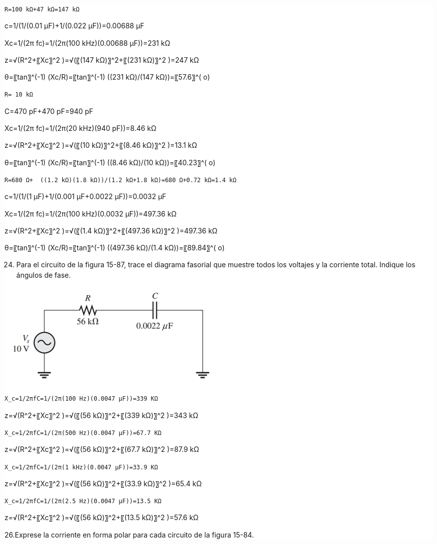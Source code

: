 	R=100 kΩ+47 kΩ=147 kΩ
  
c=1/(1/(0.01 μF)+1/(0.022 μF))=0.00688 μF

Xc=1/(2π fc)=1/(2π(100 kHz)(0.00688 μF))=231 kΩ

z=√(R^2+〖Xc〗^2 )=√(〖(147 kΩ)〗^2+〖(231 kΩ)〗^2 )=247  kΩ

θ=〖tan〗^(-1) (Xc/R)=〖tan〗^(-1) ((231 kΩ)/(147 kΩ))=〖57.6〗^( o)

	R= 10 kΩ
  
C=470 pF+470 pF=940 pF

Xc=1/(2π fc)=1/(2π(20 kHz)(940 pF))=8.46 kΩ

z=√(R^2+〖Xc〗^2 )=√(〖(10 kΩ)〗^2+〖(8.46 kΩ)〗^2 )=13.1  kΩ

θ=〖tan〗^(-1) (Xc/R)=〖tan〗^(-1) ((8.46 kΩ)/(10 kΩ))=〖40.23〗^( o)

	R=680 Ω+  ((1.2 kΩ)(1.8 kΩ))/(1.2 kΩ+1.8 kΩ)=680 Ω+0.72 kΩ=1.4 kΩ
  
c=1/(1/(1 μF)+1/(0.001 μF+0.0022 μF))=0.0032 μF

Xc=1/(2π fc)=1/(2π(100 kHz)(0.0032 μF))=497.36 kΩ

z=√(R^2+〖Xc〗^2 )=√(〖(1.4 kΩ)〗^2+〖(497.36 kΩ)〗^2 )=497.36 kΩ

θ=〖tan〗^(-1) (Xc/R)=〖tan〗^(-1) ((497.36 kΩ)/(1.4 kΩ))=〖89.84〗^( o)

24. Para el circuito de la figura 15-87, trace el diagrama fasorial que muestre todos los voltajes y la corriente total. Indique los ángulos de fase.

![1](https://github.com/hmcasa1/Tarea-8/blob/030e7988463901c7a577b29ace3dd6fe00d2f4cd/imagenes/Ejercicio%2024.png)
 
	X_c=1/2πfC=1/(2π(100 Hz)(0.0047 μF))=339 KΩ
  
z=√(R^2+〖Xc〗^2 )=√(〖(56 kΩ)〗^2+〖(339 kΩ)〗^2 )=343 kΩ

	X_c=1/2πfC=1/(2π(500 Hz)(0.0047 μF))=67.7 KΩ
  
z=√(R^2+〖Xc〗^2 )=√(〖(56 kΩ)〗^2+〖(67.7 kΩ)〗^2 )=87.9 kΩ

	X_c=1/2πfC=1/(2π(1 kHz)(0.0047 μF))=33.9 KΩ
  
z=√(R^2+〖Xc〗^2 )=√(〖(56 kΩ)〗^2+〖(33.9 kΩ)〗^2 )=65.4 kΩ

	X_c=1/2πfC=1/(2π(2.5 Hz)(0.0047 μF))=13.5 KΩ
  
z=√(R^2+〖Xc〗^2 )=√(〖(56 kΩ)〗^2+〖(13.5 kΩ)〗^2 )=57.6 kΩ

26.Exprese la corriente en forma polar para cada circuito de la figura 15-84.
  